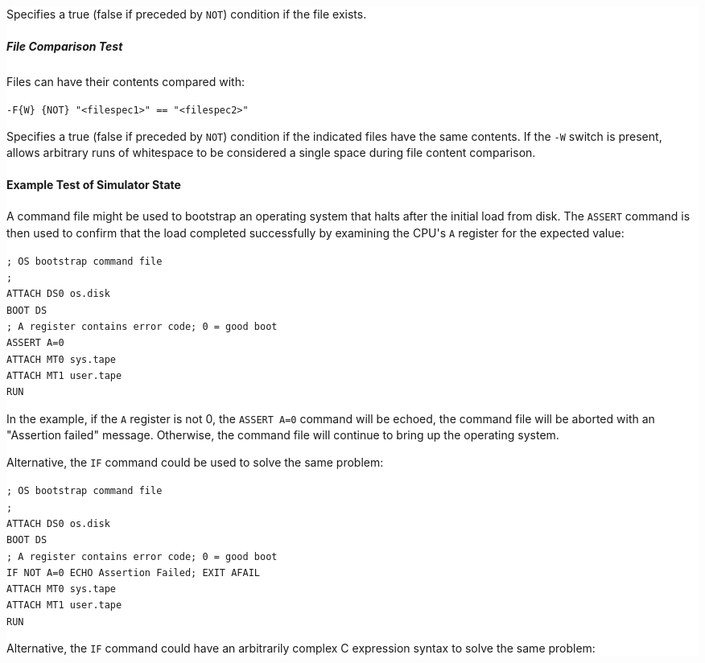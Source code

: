 Specifies a true (false if preceded by `NOT`) condition if the file
exists.

##### File Comparison Test

Files can have their contents compared with:

```
-F{W} {NOT} "<filespec1>" == "<filespec2>"
```

Specifies a true (false if preceded by `NOT`) condition if the
indicated files have the same contents. If the `-W` switch is present,
allows arbitrary runs of whitespace to be considered a single space
during file content comparison.

#### Example Test of Simulator State

A command file might be used to bootstrap an operating system that
halts after the initial load from disk. The `ASSERT` command is then
used to confirm that the load completed successfully by examining the
CPU's `A` register for the expected value:

```
; OS bootstrap command file
;
ATTACH DS0 os.disk
BOOT DS
; A register contains error code; 0 = good boot
ASSERT A=0
ATTACH MT0 sys.tape
ATTACH MT1 user.tape
RUN
```

In the example, if the `A` register is not 0, the `ASSERT A=0` command
will be echoed, the command file will be aborted with an "Assertion
failed" message. Otherwise, the command file will continue to bring up
the operating system.

Alternative, the `IF` command could be used to solve the same problem:

```
; OS bootstrap command file
;
ATTACH DS0 os.disk
BOOT DS
; A register contains error code; 0 = good boot
IF NOT A=0 ECHO Assertion Failed; EXIT AFAIL
ATTACH MT0 sys.tape
ATTACH MT1 user.tape
RUN
```

Alternative, the `IF` command could have an arbitrarily complex C
expression syntax to solve the same problem:
